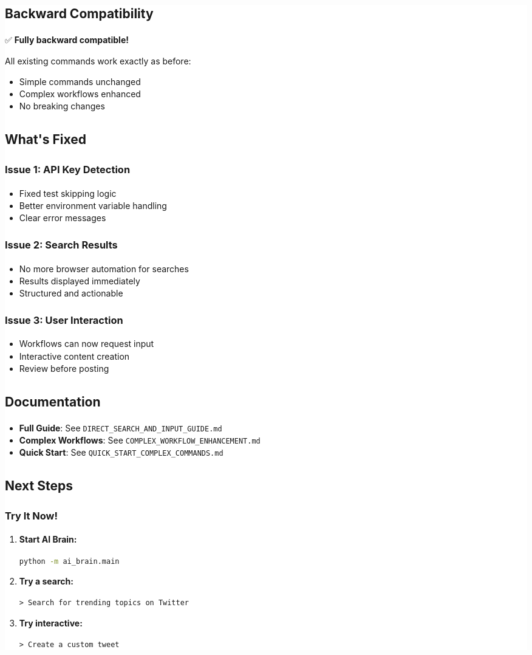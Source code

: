 ## Backward Compatibility

✅ **Fully backward compatible!**

All existing commands work exactly as before:
- Simple commands unchanged
- Complex workflows enhanced
- No breaking changes

## What's Fixed

### Issue 1: API Key Detection
- Fixed test skipping logic
- Better environment variable handling
- Clear error messages

### Issue 2: Search Results
- No more browser automation for searches
- Results displayed immediately
- Structured and actionable

### Issue 3: User Interaction
- Workflows can now request input
- Interactive content creation
- Review before posting

## Documentation

- **Full Guide**: See `DIRECT_SEARCH_AND_INPUT_GUIDE.md`
- **Complex Workflows**: See `COMPLEX_WORKFLOW_ENHANCEMENT.md`
- **Quick Start**: See `QUICK_START_COMPLEX_COMMANDS.md`

## Next Steps

### Try It Now!

1. **Start AI Brain:**
   ```bash
   python -m ai_brain.main
   ```

2. **Try a search:**
   ```
   > Search for trending topics on Twitter
   ```

3. **Try interactive:**
   ```
   > Create a custom tweet
   ```
